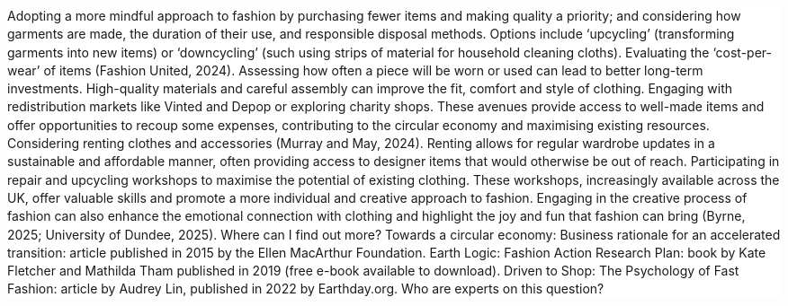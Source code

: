 Adopting a more mindful approach to fashion by purchasing fewer items and making quality a priority; and considering how garments are made, the duration of their use, and responsible disposal methods. Options include ‘upcycling’ (transforming garments into new items) or ‘downcycling’ (such using strips of material for household cleaning cloths).
Evaluating the ‘cost-per-wear’ of items (Fashion United, 2024). Assessing how often a piece will be worn or used can lead to better long-term investments. High-quality materials and careful assembly can improve the fit, comfort and style of clothing.
Engaging with redistribution markets like Vinted and Depop or exploring charity shops. These avenues provide access to well-made items and offer opportunities to recoup some expenses, contributing to the circular economy and maximising existing resources.
Considering renting clothes and accessories (Murray and May, 2024). Renting allows for regular wardrobe updates in a sustainable and affordable manner, often providing access to designer items that would otherwise be out of reach.
Participating in repair and upcycling workshops to maximise the potential of existing clothing. These workshops, increasingly available across the UK, offer valuable skills and promote a more individual and creative approach to fashion. Engaging in the creative process of fashion can also enhance the emotional connection with clothing and highlight the joy and fun that fashion can bring (Byrne, 2025; University of Dundee, 2025).
Where can I find out more?
Towards a circular economy: Business rationale for an accelerated transition: article published in 2015 by the Ellen MacArthur Foundation.
Earth Logic: Fashion Action Research Plan: book by Kate Fletcher and Mathilda Tham published in 2019 (free e-book available to download).
Driven to Shop: The Psychology of Fast Fashion: article by Audrey Lin, published in 2022 by Earthday.org.
Who are experts on this question?
